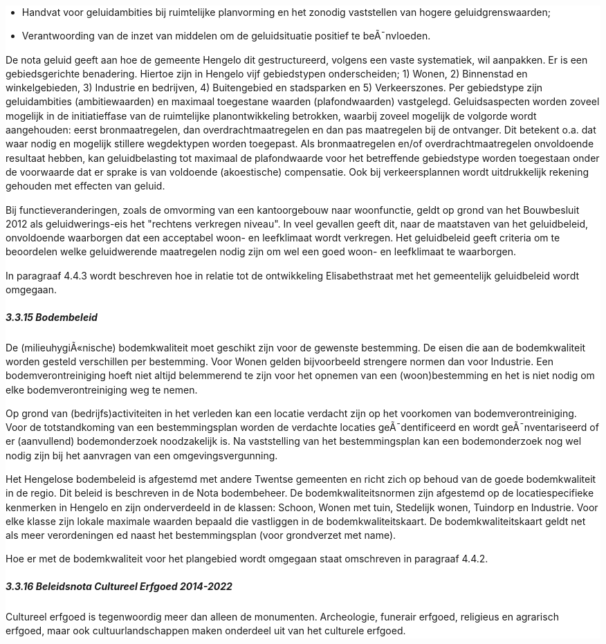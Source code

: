 * Handvat voor geluidambities bij ruimtelijke planvorming en het zonodig vaststellen van hogere geluidgrenswaarden;

* Verantwoording van de inzet van middelen om de geluidsituatie positief te beÃ¯nvloeden.

De nota geluid geeft aan hoe de gemeente Hengelo dit gestructureerd, volgens een vaste systematiek, wil aanpakken. Er is een gebiedsgerichte benadering. Hiertoe zijn in Hengelo vijf gebiedstypen onderscheiden; 1\) Wonen, 2\) Binnenstad en winkelgebieden, 3\) Industrie en bedrijven, 4\) Buitengebied en stadsparken en 5\) Verkeerszones. Per gebiedstype zijn geluidambities (ambitiewaarden) en maximaal toegestane waarden (plafondwaarden) vastgelegd. Geluidsaspecten worden zoveel mogelijk in de initiatieffase van de ruimtelijke planontwikkeling betrokken, waarbij zoveel mogelijk de volgorde wordt aangehouden: eerst bronmaatregelen, dan overdrachtmaatregelen en dan pas maatregelen bij de ontvanger. Dit betekent o.a. dat waar nodig en mogelijk stillere wegdektypen worden toegepast. Als bronmaatregelen en/of overdrachtmaatregelen onvoldoende resultaat hebben, kan geluidbelasting tot maximaal de plafondwaarde voor het betreffende gebiedstype worden toegestaan onder de voorwaarde dat er sprake is van voldoende (akoestische) compensatie. Ook bij verkeersplannen wordt uitdrukkelijk rekening gehouden met effecten van geluid.

Bij functieveranderingen, zoals de omvorming van een kantoorgebouw naar woonfunctie, geldt op grond van het Bouwbesluit 2012 als geluidwerings\-eis het "rechtens verkregen niveau". In veel gevallen geeft dit, naar de maatstaven van het geluidbeleid, onvoldoende waarborgen dat een acceptabel woon\- en leefklimaat wordt verkregen. Het geluidbeleid geeft criteria om te beoordelen welke geluidwerende maatregelen nodig zijn om wel een goed woon\- en leefklimaat te waarborgen.

In paragraaf 4\.4\.3 wordt beschreven hoe in relatie tot de ontwikkeling Elisabethstraat met het gemeentelijk geluidbeleid wordt omgegaan.

##### 3\.3\.15 Bodembeleid

De (milieuhygiÃ«nische) bodemkwaliteit moet geschikt zijn voor de gewenste bestemming. De eisen die aan de bodemkwaliteit worden gesteld verschillen per bestemming. Voor Wonen gelden bijvoorbeeld strengere normen dan voor Industrie. Een bodemverontreiniging hoeft niet altijd belemmerend te zijn voor het opnemen van een (woon)bestemming en het is niet nodig om elke bodemverontreiniging weg te nemen.

Op grond van (bedrijfs)activiteiten in het verleden kan een locatie verdacht zijn op het voorkomen van bodemverontreiniging. Voor de totstandkoming van een bestemmingsplan worden de verdachte locaties geÃ¯dentificeerd en wordt geÃ¯nventariseerd of er (aanvullend) bodemonderzoek noodzakelijk is. Na vaststelling van het bestemmingsplan kan een bodemonderzoek nog wel nodig zijn bij het aanvragen van een omgevingsvergunning.

Het Hengelose bodembeleid is afgestemd met andere Twentse gemeenten en richt zich op behoud van de goede bodemkwaliteit in de regio. Dit beleid is beschreven in de Nota bodembeheer. De bodemkwaliteitsnormen zijn afgestemd op de locatiespecifieke kenmerken in Hengelo en zijn onderverdeeld in de klassen: Schoon, Wonen met tuin, Stedelijk wonen, Tuindorp en Industrie. Voor elke klasse zijn lokale maximale waarden bepaald die vastliggen in de bodemkwaliteitskaart. De bodemkwaliteitskaart geldt net als meer verordeningen ed naast het bestemmingsplan (voor grondverzet met name).

Hoe er met de bodemkwaliteit voor het plangebied wordt omgegaan staat omschreven in paragraaf 4\.4\.2.

##### 3\.3\.16 Beleidsnota Cultureel Erfgoed 2014\-2022

Cultureel erfgoed is tegenwoordig meer dan alleen de monumenten. Archeologie, funerair erfgoed, religieus en agrarisch erfgoed, maar ook cultuurlandschappen maken onderdeel uit van het culturele erfgoed.
